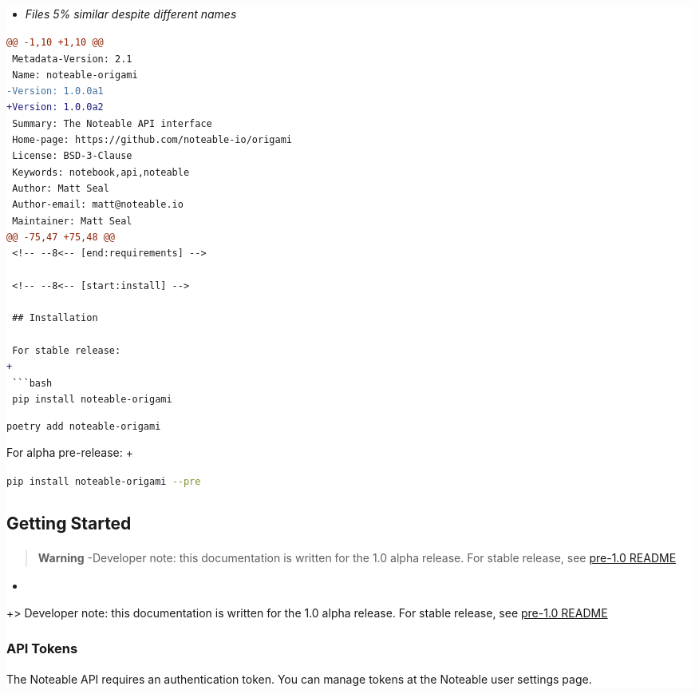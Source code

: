  * *Files 5% similar despite different names*

```diff
@@ -1,10 +1,10 @@
 Metadata-Version: 2.1
 Name: noteable-origami
-Version: 1.0.0a1
+Version: 1.0.0a2
 Summary: The Noteable API interface
 Home-page: https://github.com/noteable-io/origami
 License: BSD-3-Clause
 Keywords: notebook,api,noteable
 Author: Matt Seal
 Author-email: matt@noteable.io
 Maintainer: Matt Seal
@@ -75,47 +75,48 @@
 <!-- --8<-- [end:requirements] -->
 
 <!-- --8<-- [start:install] -->
 
 ## Installation
 
 For stable release:
+
 ```bash
 pip install noteable-origami
 ```
 
 ```bash
 poetry add noteable-origami
 ```
 
 For alpha pre-release:
+
 ```bash
 pip install noteable-origami --pre
 ```
 
 <!-- --8<-- [end:install] -->
 
 <!-- --8<-- [start:start] -->
 
 ## Getting Started
 
 > **Warning**
-Developer note: this documentation is written for the 1.0 alpha release. For stable release, see [pre-1.0 README](https://github.com/noteable-io/origami/blob/release/0.0.35/README.md)
-
+> Developer note: this documentation is written for the 1.0 alpha release. For stable release, see [pre-1.0 README](https://github.com/noteable-io/origami/blob/release/0.0.35/README.md)
 
 ### API Tokens
 
 The Noteable API requires an authentication token. You can manage tokens at the Noteable user settings page.
 
